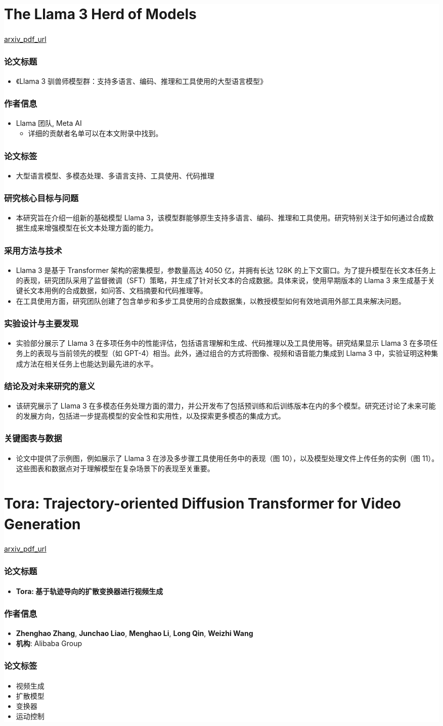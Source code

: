 
# The Llama 3 Herd of Models
[arxiv_pdf_url](https://arxiv.org/pdf/2407.21783)
### **论文标题**
- 《Llama 3 驯兽师模型群：支持多语言、编码、推理和工具使用的大型语言模型》

### **作者信息**
- Llama 团队, Meta AI
  - 详细的贡献者名单可以在本文附录中找到。

### **论文标签**
- 大型语言模型、多模态处理、多语言支持、工具使用、代码推理

### **研究核心目标与问题**
- 本研究旨在介绍一组新的基础模型 Llama 3，该模型群能够原生支持多语言、编码、推理和工具使用。研究特别关注于如何通过合成数据生成来增强模型在长文本处理方面的能力。

### **采用方法与技术**
- Llama 3 是基于 Transformer 架构的密集模型，参数量高达 4050 亿，并拥有长达 128K 的上下文窗口。为了提升模型在长文本任务上的表现，研究团队采用了监督微调（SFT）策略，并生成了针对长文本的合成数据。具体来说，使用早期版本的 Llama 3 来生成基于关键长文本用例的合成数据，如问答、文档摘要和代码推理等。
- 在工具使用方面，研究团队创建了包含单步和多步工具使用的合成数据集，以教授模型如何有效地调用外部工具来解决问题。

### **实验设计与主要发现**
- 实验部分展示了 Llama 3 在多项任务中的性能评估，包括语言理解和生成、代码推理以及工具使用等。研究结果显示 Llama 3 在多项任务上的表现与当前领先的模型（如 GPT-4）相当。此外，通过组合的方式将图像、视频和语音能力集成到 Llama 3 中，实验证明这种集成方法在相关任务上也能达到最先进的水平。

### **结论及对未来研究的意义**
- 该研究展示了 Llama 3 在多模态任务处理方面的潜力，并公开发布了包括预训练和后训练版本在内的多个模型。研究还讨论了未来可能的发展方向，包括进一步提高模型的安全性和实用性，以及探索更多模态的集成方式。

### **关键图表与数据**
- 论文中提供了示例图，例如展示了 Llama 3 在涉及多步骤工具使用任务中的表现（图 10），以及模型处理文件上传任务的实例（图 11）。这些图表和数据点对于理解模型在复杂场景下的表现至关重要。
# Tora: Trajectory-oriented Diffusion Transformer for Video Generation
[arxiv_pdf_url](https://arxiv.org/pdf/2407.21705)
### **论文标题**
- **Tora: 基于轨迹导向的扩散变换器进行视频生成**

### **作者信息**
- **Zhenghao Zhang**, **Junchao Liao**, **Menghao Li**, **Long Qin**, **Weizhi Wang**
- **机构**: Alibaba Group

### **论文标签**
- 视频生成
- 扩散模型
- 变换器
- 运动控制
